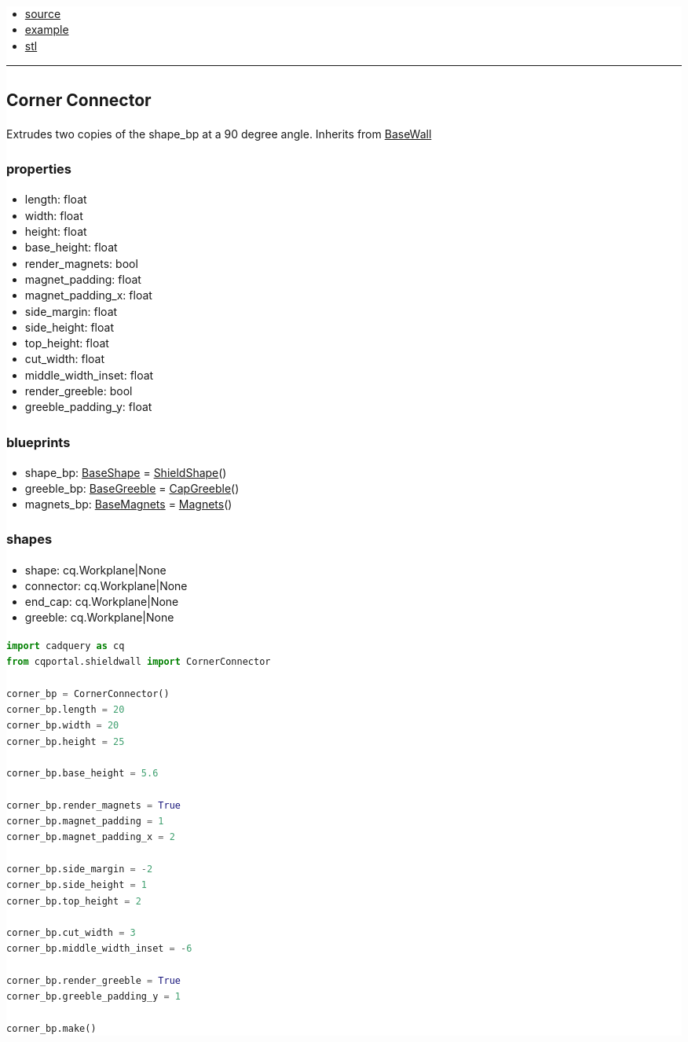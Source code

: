 * [source](../src/cqportal/shieldwall/CapGreeble.py)
* [example](../example/shieldwall/cap_greeble.py)
* [stl](../stl/shieldwall_cap_greeble.stl)

---

## Corner Connector

Extrudes two copies of the shape_bp at a 90 degree angle. Inherits from [BaseWall](#base-wall)

### properties
* length: float
* width: float
* height: float
* base_height: float
* render_magnets: bool
* magnet_padding: float
* magnet_padding_x: float
* side_margin: float
* side_height: float
* top_height: float
* cut_width: float
* middle_width_inset: float
* render_greeble: bool
* greeble_padding_y: float
        
### blueprints
* shape_bp: [BaseShape](#base-shape) = [ShieldShape](#shield-shape)()
* greeble_bp: [BaseGreeble](#base-greeble) = [CapGreeble](#cap-greeble)()
* magnets_bp: [BaseMagnets](#base-magnets) = [Magnets](#magnets)()
        
### shapes
* shape: cq.Workplane|None
* connector: cq.Workplane|None
* end_cap: cq.Workplane|None
* greeble: cq.Workplane|None

```python
import cadquery as cq
from cqportal.shieldwall import CornerConnector

corner_bp = CornerConnector()
corner_bp.length = 20
corner_bp.width = 20
corner_bp.height = 25

corner_bp.base_height = 5.6

corner_bp.render_magnets = True
corner_bp.magnet_padding = 1
corner_bp.magnet_padding_x = 2

corner_bp.side_margin = -2
corner_bp.side_height = 1
corner_bp.top_height = 2

corner_bp.cut_width = 3
corner_bp.middle_width_inset = -6

corner_bp.render_greeble = True
corner_bp.greeble_padding_y = 1

corner_bp.make()
```